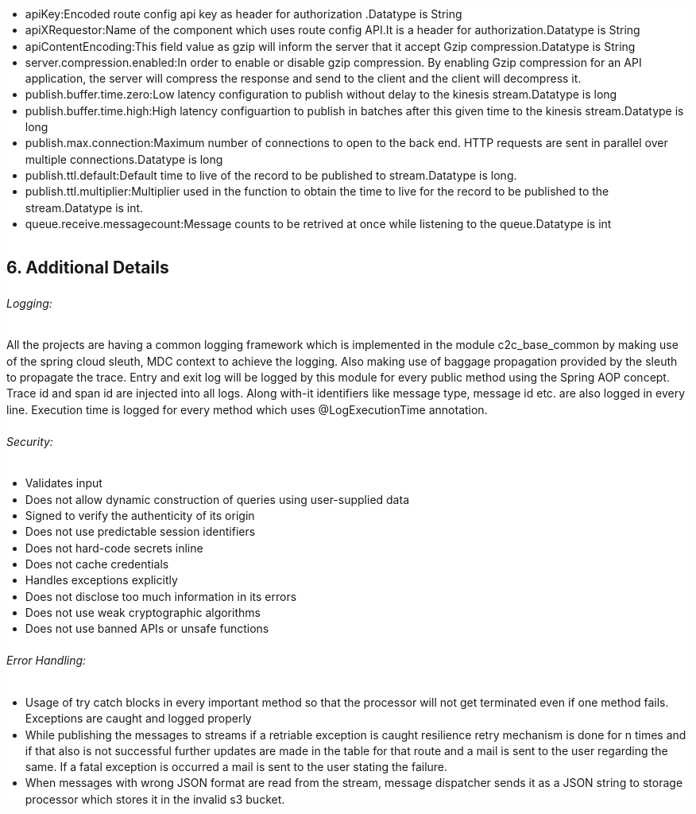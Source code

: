 * apiKey:Encoded route config api key as header for authorization .Datatype is String
* apiXRequestor:Name of the component which uses route config API.It is a header for authorization.Datatype is String
* apiContentEncoding:This field value as gzip will inform the server that it accept Gzip compression.Datatype is String
* server.compression.enabled:In order to enable or disable gzip compression. By enabling Gzip compression for an API application, the server will compress the response and send to the client and the client will decompress it.
* publish.buffer.time.zero:Low latency configuration to publish without delay to the kinesis stream.Datatype is long
* publish.buffer.time.high:High latency configuartion to publish in batches after this given time to the kinesis stream.Datatype is long
* publish.max.connection:Maximum number of connections to open to the back end. HTTP requests are sent in parallel over multiple connections.Datatype is long
* publish.ttl.default:Default time to live of the record to be published to stream.Datatype is long.
* publish.ttl.multiplier:Multiplier used in the function to obtain the time to live for the record to be published to the stream.Datatype is int.
* queue.receive.messagecount:Message counts to be retrived at once while listening to the queue.Datatype is int

 
## <a id="_AdditionalDetails"></a>6. Additional Details

###### Logging:
 
 All the projects are having a common logging framework which is implemented in the module c2c_base_common by making use of the spring cloud sleuth, MDC context to achieve the logging. Also making use of baggage propagation provided by the sleuth to propagate the trace. Entry and exit log will be logged by this module for every public method using the Spring AOP concept. Trace id and span id are injected into all logs. Along with-it identifiers like message type, message id etc. are also logged in every line. Execution time is logged for every method which uses @LogExecutionTime annotation. 
 
 
 ###### Security:
 
* Validates input
* Does not allow dynamic construction of queries using user-supplied data
* Signed to verify the authenticity of its origin
* Does not use predictable session identifiers
* Does not hard-code secrets inline
* Does not cache credentials
* Handles exceptions explicitly
* Does not disclose too much information in its errors
* Does not use weak cryptographic algorithms
* Does not use banned APIs or unsafe functions
   
   
###### Error Handling:

*	Usage of try catch blocks in every important method so that the processor will not get terminated even if one method fails. Exceptions are caught and logged properly
*	While publishing the messages to streams if a retriable exception is caught resilience retry mechanism is done for n times and if that also is not successful further updates are made in the table for that route and a mail is sent to the user regarding the same. If a fatal exception is occurred a mail is sent to the user stating the failure.
*	When messages with wrong JSON format are read from the stream, message dispatcher sends it as a JSON string to storage processor which stores it in the invalid s3 bucket.
